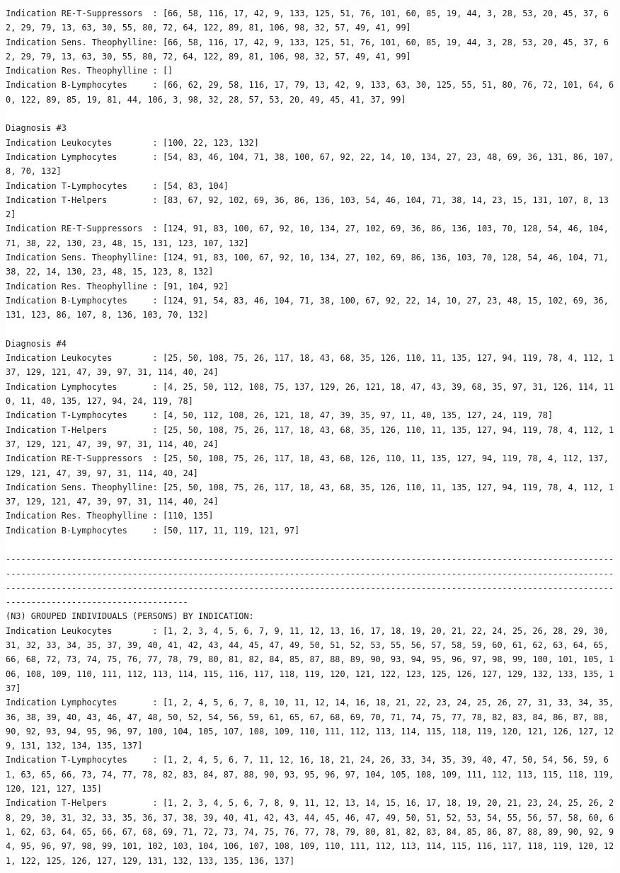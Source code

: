 ````
Indication RE-T-Suppressors  : [66, 58, 116, 17, 42, 9, 133, 125, 51, 76, 101, 60, 85, 19, 44, 3, 28, 53, 20, 45, 37, 62, 29, 79, 13, 63, 30, 55, 80, 72, 64, 122, 89, 81, 106, 98, 32, 57, 49, 41, 99]
Indication Sens. Theophylline: [66, 58, 116, 17, 42, 9, 133, 125, 51, 76, 101, 60, 85, 19, 44, 3, 28, 53, 20, 45, 37, 62, 29, 79, 13, 63, 30, 55, 80, 72, 64, 122, 89, 81, 106, 98, 32, 57, 49, 41, 99]
Indication Res. Theophylline : []
Indication B-Lymphocytes     : [66, 62, 29, 58, 116, 17, 79, 13, 42, 9, 133, 63, 30, 125, 55, 51, 80, 76, 72, 101, 64, 60, 122, 89, 85, 19, 81, 44, 106, 3, 98, 32, 28, 57, 53, 20, 49, 45, 41, 37, 99]

Diagnosis #3
Indication Leukocytes        : [100, 22, 123, 132]
Indication Lymphocytes       : [54, 83, 46, 104, 71, 38, 100, 67, 92, 22, 14, 10, 134, 27, 23, 48, 69, 36, 131, 86, 107, 8, 70, 132]
Indication T-Lymphocytes     : [54, 83, 104]
Indication T-Helpers         : [83, 67, 92, 102, 69, 36, 86, 136, 103, 54, 46, 104, 71, 38, 14, 23, 15, 131, 107, 8, 132]
Indication RE-T-Suppressors  : [124, 91, 83, 100, 67, 92, 10, 134, 27, 102, 69, 36, 86, 136, 103, 70, 128, 54, 46, 104, 71, 38, 22, 130, 23, 48, 15, 131, 123, 107, 132]
Indication Sens. Theophylline: [124, 91, 83, 100, 67, 92, 10, 134, 27, 102, 69, 86, 136, 103, 70, 128, 54, 46, 104, 71, 38, 22, 14, 130, 23, 48, 15, 123, 8, 132]
Indication Res. Theophylline : [91, 104, 92]
Indication B-Lymphocytes     : [124, 91, 54, 83, 46, 104, 71, 38, 100, 67, 92, 22, 14, 10, 27, 23, 48, 15, 102, 69, 36, 131, 123, 86, 107, 8, 136, 103, 70, 132]

Diagnosis #4
Indication Leukocytes        : [25, 50, 108, 75, 26, 117, 18, 43, 68, 35, 126, 110, 11, 135, 127, 94, 119, 78, 4, 112, 137, 129, 121, 47, 39, 97, 31, 114, 40, 24]
Indication Lymphocytes       : [4, 25, 50, 112, 108, 75, 137, 129, 26, 121, 18, 47, 43, 39, 68, 35, 97, 31, 126, 114, 110, 11, 40, 135, 127, 94, 24, 119, 78]
Indication T-Lymphocytes     : [4, 50, 112, 108, 26, 121, 18, 47, 39, 35, 97, 11, 40, 135, 127, 24, 119, 78]
Indication T-Helpers         : [25, 50, 108, 75, 26, 117, 18, 43, 68, 35, 126, 110, 11, 135, 127, 94, 119, 78, 4, 112, 137, 129, 121, 47, 39, 97, 31, 114, 40, 24]
Indication RE-T-Suppressors  : [25, 50, 108, 75, 26, 117, 18, 43, 68, 126, 110, 11, 135, 127, 94, 119, 78, 4, 112, 137, 129, 121, 47, 39, 97, 31, 114, 40, 24]
Indication Sens. Theophylline: [25, 50, 108, 75, 26, 117, 18, 43, 68, 35, 126, 110, 11, 135, 127, 94, 119, 78, 4, 112, 137, 129, 121, 47, 39, 97, 31, 114, 40, 24]
Indication Res. Theophylline : [110, 135]
Indication B-Lymphocytes     : [50, 117, 11, 119, 121, 97]

------------------------------------------------------------------------------------------------------------------------------------------------------------------------------------------------------------------------------------------------------------------------------------------------------------------------------------------------------------------------------------------------------------
(N3) GROUPED INDIVIDUALS (PERSONS) BY INDICATION: 
Indication Leukocytes        : [1, 2, 3, 4, 5, 6, 7, 9, 11, 12, 13, 16, 17, 18, 19, 20, 21, 22, 24, 25, 26, 28, 29, 30, 31, 32, 33, 34, 35, 37, 39, 40, 41, 42, 43, 44, 45, 47, 49, 50, 51, 52, 53, 55, 56, 57, 58, 59, 60, 61, 62, 63, 64, 65, 66, 68, 72, 73, 74, 75, 76, 77, 78, 79, 80, 81, 82, 84, 85, 87, 88, 89, 90, 93, 94, 95, 96, 97, 98, 99, 100, 101, 105, 106, 108, 109, 110, 111, 112, 113, 114, 115, 116, 117, 118, 119, 120, 121, 122, 123, 125, 126, 127, 129, 132, 133, 135, 137]
Indication Lymphocytes       : [1, 2, 4, 5, 6, 7, 8, 10, 11, 12, 14, 16, 18, 21, 22, 23, 24, 25, 26, 27, 31, 33, 34, 35, 36, 38, 39, 40, 43, 46, 47, 48, 50, 52, 54, 56, 59, 61, 65, 67, 68, 69, 70, 71, 74, 75, 77, 78, 82, 83, 84, 86, 87, 88, 90, 92, 93, 94, 95, 96, 97, 100, 104, 105, 107, 108, 109, 110, 111, 112, 113, 114, 115, 118, 119, 120, 121, 126, 127, 129, 131, 132, 134, 135, 137]
Indication T-Lymphocytes     : [1, 2, 4, 5, 6, 7, 11, 12, 16, 18, 21, 24, 26, 33, 34, 35, 39, 40, 47, 50, 54, 56, 59, 61, 63, 65, 66, 73, 74, 77, 78, 82, 83, 84, 87, 88, 90, 93, 95, 96, 97, 104, 105, 108, 109, 111, 112, 113, 115, 118, 119, 120, 121, 127, 135]
Indication T-Helpers         : [1, 2, 3, 4, 5, 6, 7, 8, 9, 11, 12, 13, 14, 15, 16, 17, 18, 19, 20, 21, 23, 24, 25, 26, 28, 29, 30, 31, 32, 33, 35, 36, 37, 38, 39, 40, 41, 42, 43, 44, 45, 46, 47, 49, 50, 51, 52, 53, 54, 55, 56, 57, 58, 60, 61, 62, 63, 64, 65, 66, 67, 68, 69, 71, 72, 73, 74, 75, 76, 77, 78, 79, 80, 81, 82, 83, 84, 85, 86, 87, 88, 89, 90, 92, 94, 95, 96, 97, 98, 99, 101, 102, 103, 104, 106, 107, 108, 109, 110, 111, 112, 113, 114, 115, 116, 117, 118, 119, 120, 121, 122, 125, 126, 127, 129, 131, 132, 133, 135, 136, 137]
````